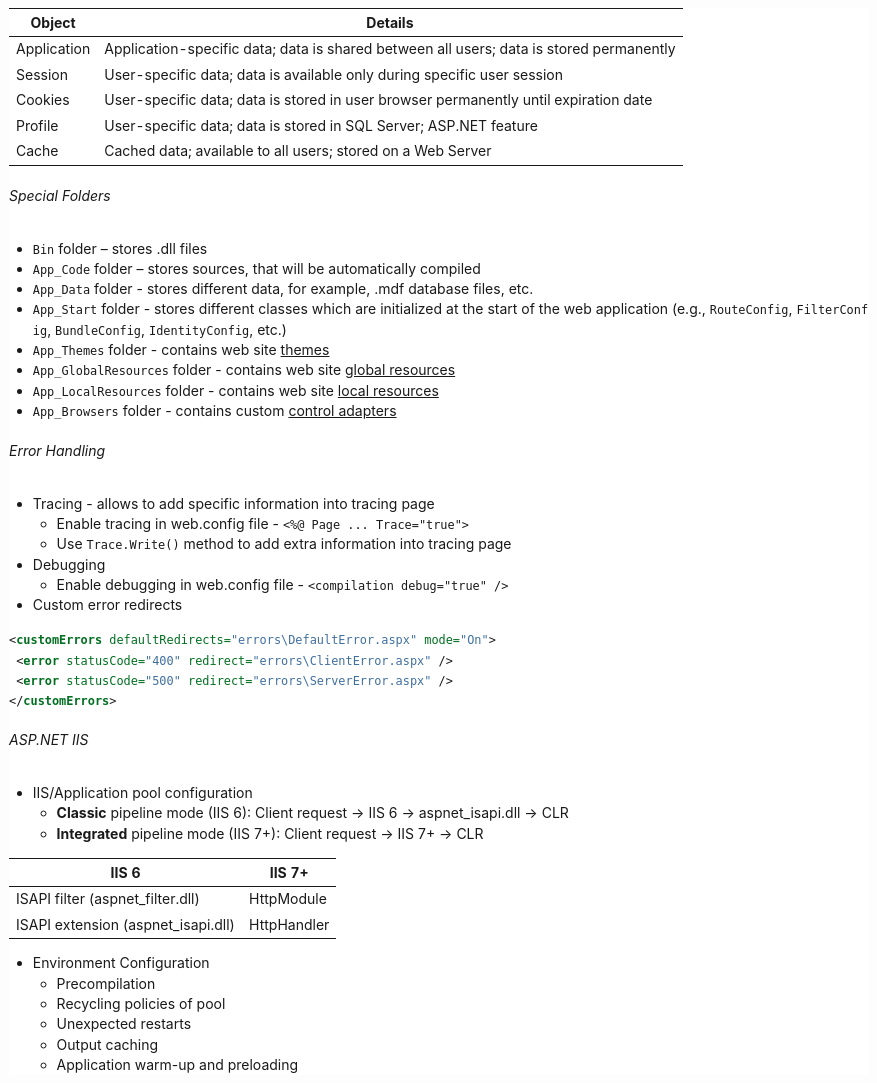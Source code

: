 | Object | Details |
| --- | --- |
| Application | Application-specific data; data is shared between all users; data is stored permanently |
| Session | User-specific data; data is available only during specific user session |
| Cookies | User-specific data; data is stored in user browser permanently until expiration date |
| Profile | User-specific data; data is stored in SQL Server; ASP.NET feature |
| Cache | Cached data; available to all users; stored on a Web Server |

###### Special Folders
- `Bin` folder – stores .dll files
- `App_Code` folder – stores sources, that will be automatically compiled
- `App_Data` folder - stores different data, for example, .mdf database files, etc.
- `App_Start` folder - stores different classes which are initialized at the start of the web application (e.g., `RouteConfig`, `FilterConfig`, `BundleConfig`, `IdentityConfig`, etc.)
- `App_Themes` folder - contains web site [themes](https://github.com/kakarotto67/KnowledgeBank/blob/master/ASP.NET/Basics.md#themes)
- `App_GlobalResources` folder - contains web site [global resources](https://github.com/kakarotto67/KnowledgeBank/blob/master/ASP.NET/Basics.md#localization-resources-in-aspnet)
- `App_LocalResources` folder - contains web site [local resources](https://github.com/kakarotto67/KnowledgeBank/blob/master/ASP.NET/Basics.md#localization-resources-in-aspnet)
- `App_Browsers` folder - contains custom [control adapters](https://github.com/kakarotto67/KnowledgeBank/blob/master/ASP.NET/Basics.md#control-adapters)

###### Error Handling
- Tracing	- allows to add specific information into tracing page
  - Enable tracing in web.config file - `<%@ Page ... Trace="true">`
  - Use `Trace.Write()` method to add extra information into tracing page
- Debugging
  - Enable debugging in web.config file - `<compilation debug="true" />`
- Custom error redirects
```xml
<customErrors defaultRedirects="errors\DefaultError.aspx" mode="On">
 <error statusCode="400" redirect="errors\ClientError.aspx" />
 <error statusCode="500" redirect="errors\ServerError.aspx" />
</customErrors>
```

###### ASP.NET IIS
- IIS/Application pool configuration
  - **Classic** pipeline mode (IIS 6): Client request -> IIS 6 -> aspnet_isapi.dll -> CLR
  - **Integrated** pipeline mode (IIS 7+): Client request -> IIS 7+ -> CLR

| IIS 6 | IIS 7+ |
| --- | --- |
| ISAPI filter (aspnet_filter.dll) | HttpModule |
| ISAPI extension (aspnet_isapi.dll) | HttpHandler |

- Environment Configuration
  - Precompilation
  - Recycling policies of pool
  - Unexpected restarts
  - Output caching
  - Application warm-up and preloading
